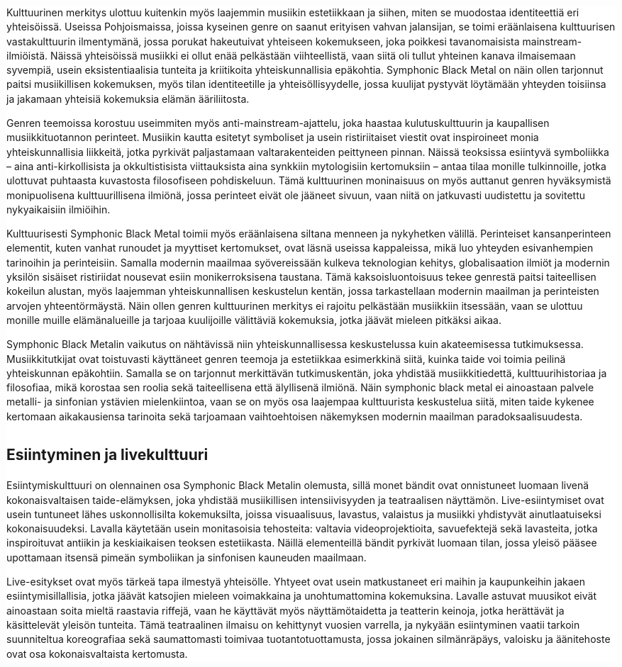 Kulttuurinen merkitys ulottuu kuitenkin myös laajemmin musiikin estetiikkaan ja siihen, miten se muodostaa identiteettiä eri yhteisöissä. Useissa Pohjoismaissa, joissa kyseinen genre on saanut erityisen vahvan jalansijan, se toimi eräänlaisena kulttuurisen vastakulttuurin ilmentymänä, jossa porukat hakeutuivat yhteiseen kokemukseen, joka poikkesi tavanomaisista mainstream-ilmiöistä. Näissä yhteisöissä musiikki ei ollut enää pelkästään viihteellistä, vaan siitä oli tullut yhteinen kanava ilmaisemaan syvempiä, usein eksistentiaalisia tunteita ja kriitikoita yhteiskunnallisia epäkohtia. Symphonic Black Metal on näin ollen tarjonnut paitsi musiikillisen kokemuksen, myös tilan identiteetille ja yhteisöllisyydelle, jossa kuulijat pystyvät löytämään yhteyden toisiinsa ja jakamaan yhteisiä kokemuksia elämän ääriliitosta.

Genren teemoissa korostuu useimmiten myös anti-mainstream-ajattelu, joka haastaa kulutuskulttuurin ja kaupallisen musiikkituotannon perinteet. Musiikin kautta esitetyt symboliset ja usein ristiriitaiset viestit ovat inspiroineet monia yhteiskunnallisia liikkeitä, jotka pyrkivät paljastamaan valtarakenteiden peittyneen pinnan. Näissä teoksissa esiintyvä symboliikka – aina anti-kirkollisista ja okkultistisista viittauksista aina synkkiin mytologisiin kertomuksiin – antaa tilaa monille tulkinnoille, jotka ulottuvat puhtaasta kuvastosta filosofiseen pohdiskeluun. Tämä kulttuurinen moninaisuus on myös auttanut genren hyväksymistä monipuolisena kulttuurillisena ilmiönä, jossa perinteet eivät ole jääneet sivuun, vaan niitä on jatkuvasti uudistettu ja sovitettu nykyaikaisiin ilmiöihin.

Kulttuurisesti Symphonic Black Metal toimii myös eräänlaisena siltana menneen ja nykyhetken välillä. Perinteiset kansanperinteen elementit, kuten vanhat runoudet ja myyttiset kertomukset, ovat läsnä useissa kappaleissa, mikä luo yhteyden esivanhempien tarinoihin ja perinteisiin. Samalla modernin maailmaa syövereissään kulkeva teknologian kehitys, globalisaation ilmiöt ja modernin yksilön sisäiset ristiriidat nousevat esiin monikerroksisena taustana. Tämä kaksoisluontoisuus tekee genrestä paitsi taiteellisen kokeilun alustan, myös laajemman yhteiskunnallisen keskustelun kentän, jossa tarkastellaan modernin maailman ja perinteisten arvojen yhteentörmäystä. Näin ollen genren kulttuurinen merkitys ei rajoitu pelkästään musiikkiin itsessään, vaan se ulottuu monille muille elämänalueille ja tarjoaa kuulijoille välittäviä kokemuksia, jotka jäävät mieleen pitkäksi aikaa.

Symphonic Black Metalin vaikutus on nähtävissä niin yhteiskunnallisessa keskustelussa kuin akateemisessa tutkimuksessa. Musiikkitutkijat ovat toistuvasti käyttäneet genren teemoja ja estetiikkaa esimerkkinä siitä, kuinka taide voi toimia peilinä yhteiskunnan epäkohtiin. Samalla se on tarjonnut merkittävän tutkimuskentän, joka yhdistää musiikkitiedettä, kulttuurihistoriaa ja filosofiaa, mikä korostaa sen roolia sekä taiteellisena että älyllisenä ilmiönä. Näin symphonic black metal ei ainoastaan palvele metalli- ja sinfonian ystävien mielenkiintoa, vaan se on myös osa laajempaa kulttuurista keskustelua siitä, miten taide kykenee kertomaan aikakausiensa tarinoita sekä tarjoamaan vaihtoehtoisen näkemyksen modernin maailman paradoksaalisuudesta.


## Esiintyminen ja livekulttuuri

Esiintymiskulttuuri on olennainen osa Symphonic Black Metalin olemusta, sillä monet bändit ovat onnistuneet luomaan livenä kokonaisvaltaisen taide-elämyksen, joka yhdistää musiikillisen intensiivisyyden ja teatraalisen näyttämön. Live-esiintymiset ovat usein tuntuneet lähes uskonnollisilta kokemuksilta, joissa visuaalisuus, lavastus, valaistus ja musiikki yhdistyvät ainutlaatuiseksi kokonaisuudeksi. Lavalla käytetään usein monitasoisia tehosteita: valtavia videoprojektioita, savuefektejä sekä lavasteita, jotka inspiroituvat antiikin ja keskiaikaisen teoksen estetiikasta. Näillä elementeillä bändit pyrkivät luomaan tilan, jossa yleisö pääsee upottamaan itsensä pimeän symboliikan ja sinfonisen kauneuden maailmaan.  

Live-esitykset ovat myös tärkeä tapa ilmestyä yhteisölle. Yhtyeet ovat usein matkustaneet eri maihin ja kaupunkeihin jakaen esiintymisillallisia, jotka jäävät katsojien mieleen voimakkaina ja unohtumattomina kokemuksina. Lavalle astuvat muusikot eivät ainoastaan soita mieltä raastavia riffejä, vaan he käyttävät myös näyttämötaidetta ja teatterin keinoja, jotka herättävät ja käsittelevät yleisön tunteita. Tämä teatraalinen ilmaisu on kehittynyt vuosien varrella, ja nykyään esiintyminen vaatii tarkoin suunniteltua koreografiaa sekä saumattomasti toimivaa tuotantotuottamusta, jossa jokainen silmänräpäys, valoisku ja äänitehoste ovat osa kokonaisvaltaista kertomusta.
